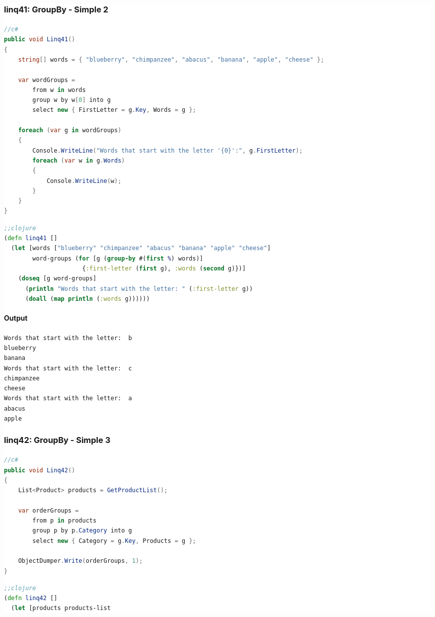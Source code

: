 ### linq41: GroupBy - Simple 2
```csharp
//c#
public void Linq41()
{
    string[] words = { "blueberry", "chimpanzee", "abacus", "banana", "apple", "cheese" };

    var wordGroups =
        from w in words
        group w by w[0] into g
        select new { FirstLetter = g.Key, Words = g };

    foreach (var g in wordGroups)
    {
        Console.WriteLine("Words that start with the letter '{0}':", g.FirstLetter);
        foreach (var w in g.Words)
        {
            Console.WriteLine(w);
        }
    }
}
```
```clojure
;;clojure
(defn linq41 []
  (let [words ["blueberry" "chimpanzee" "abacus" "banana" "apple" "cheese"]
        word-groups (for [g (group-by #(first %) words)]
                      {:first-letter (first g), :words (second g)})]
    (doseq [g word-groups]
      (println "Words that start with the letter: " (:first-letter g))
      (doall (map println (:words g))))))
```

#### Output

    Words that start with the letter:  b
    blueberry
    banana
    Words that start with the letter:  c
    chimpanzee
    cheese
    Words that start with the letter:  a
    abacus
    apple

### linq42: GroupBy - Simple 3
```csharp
//c#
public void Linq42()
{
    List<Product> products = GetProductList();

    var orderGroups =
        from p in products
        group p by p.Category into g
        select new { Category = g.Key, Products = g };

    ObjectDumper.Write(orderGroups, 1);
}
```
```clojure
;;clojure
(defn linq42 []
  (let [products products-list
```